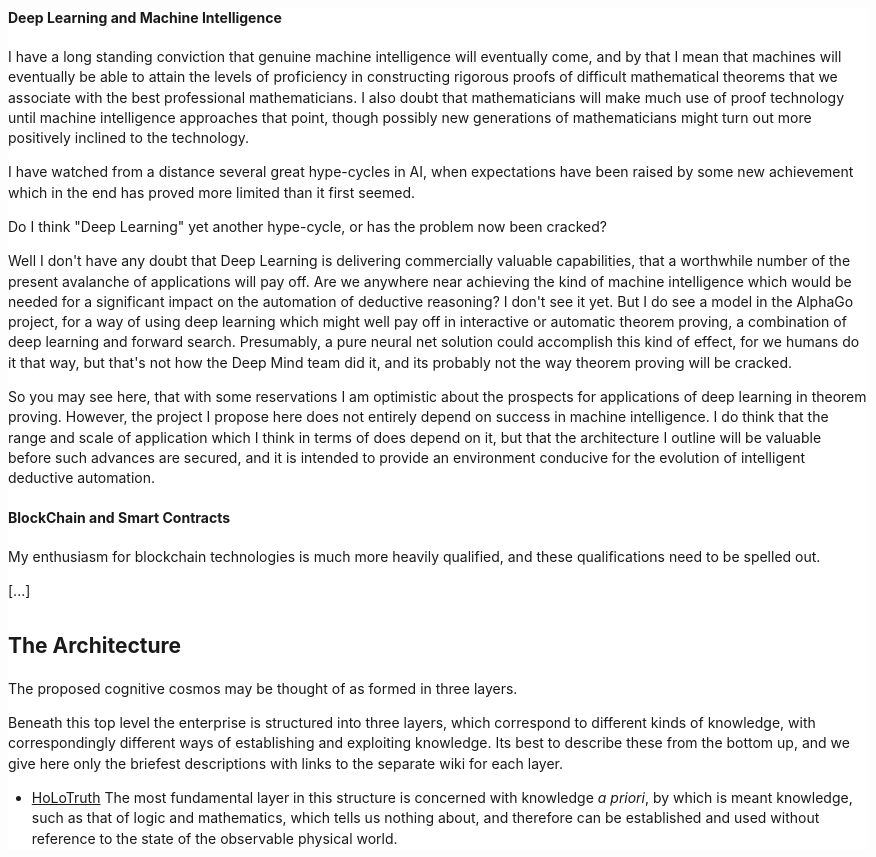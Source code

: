 #### Deep Learning and Machine Intelligence

I have a long standing conviction that genuine machine intelligence will eventually come, and by that I mean that machines will eventually be able to attain the levels of proficiency in constructing rigorous proofs of difficult mathematical theorems that we associate with the best professional mathematicians.
I also doubt that mathematicians will make much use of proof technology until machine intelligence approaches that point, though possibly new generations of mathematicians might turn out more positively inclined to the technology.

I have watched from a distance several great hype-cycles in AI, when expectations have been raised by some new achievement which in the end has proved more limited than it first seemed.

Do I think "Deep Learning" yet another hype-cycle, or has the problem now been cracked?

Well I don't have any doubt that Deep Learning is delivering commercially valuable capabilities, that a worthwhile number of the present avalanche of applications will pay off.
Are we anywhere near achieving the kind of machine intelligence which would be needed for a significant impact on the automation of deductive reasoning?
I don't see it yet.
But I do see a model in the AlphaGo project, for a way of using deep learning which might well pay off in interactive or automatic theorem proving, a combination of deep learning and forward search.
Presumably, a pure neural net solution could accomplish this kind of effect, for we humans do it that way, but that's not how the Deep Mind team did it, and its probably not the way theorem proving will be cracked.

So you may see here, that with some reservations I am optimistic about the prospects for applications of deep learning in theorem proving.
However, the project I propose here does not entirely depend on success in machine intelligence.
I do think that the range and scale of application which I think in terms of does depend on it, but that the architecture I outline will be valuable before such advances are secured, and it is intended to provide an environment conducive for the evolution of intelligent deductive automation.

#### BlockChain and Smart Contracts

My enthusiasm for blockchain technologies is much more heavily qualified, and these qualifications need to be spelled out.

[...]







## The Architecture

The proposed cognitive cosmos may be thought of as formed in three layers.

Beneath this top level the enterprise is structured into three layers, which correspond to different kinds of knowledge, with correspondingly different ways of establishing and exploiting knowledge.
Its best to describe these from the bottom up, and we give here only the briefest descriptions with links to the separate wiki for each layer.

- [HoLoTruth](https://github.com/rbjones/HoLoTruth/wiki) The most fundamental layer in this structure is concerned with knowledge _a priori_, by which is meant knowledge, such as that of logic and mathematics, which tells us nothing about, and therefore can be established and used without reference to the state of the observable physical world.
